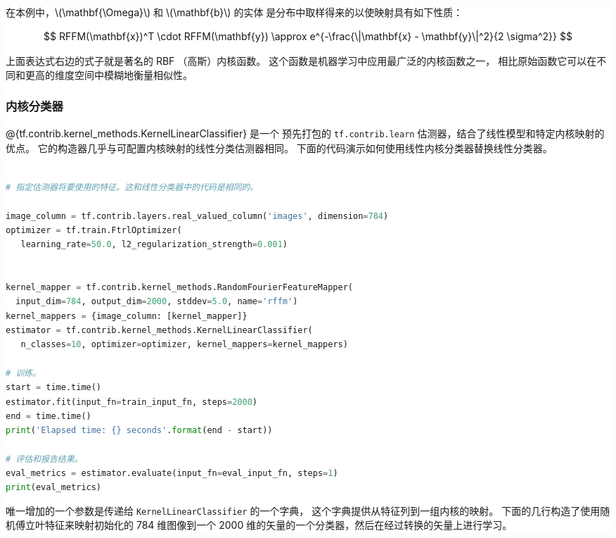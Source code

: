 
在本例中，\\(\mathbf{\Omega}\\) 和 \\(\mathbf{b}\\) 的实体
是分布中取样得来的以使映射具有如下性质：

$$
RFFM(\mathbf{x})^T \cdot RFFM(\mathbf{y}) \approx
e^{-\frac{\|\mathbf{x} - \mathbf{y}\|^2}{2 \sigma^2}}
$$



上面表达式右边的式子就是著名的 RBF （高斯）内核函数。
这个函数是机器学习中应用最广泛的内核函数之一，
相比原始函数它可以在不同和更高的维度空间中模糊地衡量相似性。


### 内核分类器



@{tf.contrib.kernel_methods.KernelLinearClassifier} 是一个
预先打包的 `tf.contrib.learn` 估测器，结合了线性模型和特定内核映射的优点。
它的构造器几乎与可配置内核映射的线性分类估测器相同。
下面的代码演示如何使用线性内核分类器替换线性分类器。

```python

# 指定估测器将要使用的特征。这和线性分类器中的代码是相同的。

image_column = tf.contrib.layers.real_valued_column('images', dimension=784)
optimizer = tf.train.FtrlOptimizer(
   learning_rate=50.0, l2_regularization_strength=0.001)


kernel_mapper = tf.contrib.kernel_methods.RandomFourierFeatureMapper(
  input_dim=784, output_dim=2000, stddev=5.0, name='rffm')
kernel_mappers = {image_column: [kernel_mapper]}
estimator = tf.contrib.kernel_methods.KernelLinearClassifier(
   n_classes=10, optimizer=optimizer, kernel_mappers=kernel_mappers)

# 训练。
start = time.time()
estimator.fit(input_fn=train_input_fn, steps=2000)
end = time.time()
print('Elapsed time: {} seconds'.format(end - start))

# 评估和报告结果。
eval_metrics = estimator.evaluate(input_fn=eval_input_fn, steps=1)
print(eval_metrics)
```


唯一增加的一个参数是传递给 `KernelLinearClassifier` 的一个字典，
这个字典提供从特征列到一组内核的映射。
下面的几行构造了使用随机傅立叶特征来映射初始化的 784 维图像到一个
2000 维的矢量的一个分类器，然后在经过转换的矢量上进行学习。
